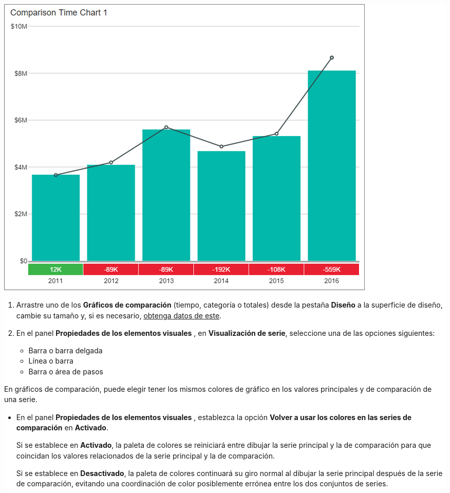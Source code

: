 ![mobile-report-comparison-time-chart](../../reporting-services/mobile-reports/media/mobile-report-comparison-time-chart.png)

1. Arrastre uno de los **Gráficos de comparación** (tiempo, categoría o totales) desde la pestaña **Diseño** a la superficie de diseño, cambie su tamaño y, si es necesario, [obtenga datos de este](../../reporting-services/mobile-reports/data-for-reporting-services-mobile-reports.md).

2. En el panel **Propiedades de los elementos visuales** , en **Visualización de serie**, seleccione una de las opciones siguientes: 
   * Barra o barra delgada
   * Línea o barra
   * Barra o área de pasos 

En gráficos de comparación, puede elegir tener los mismos colores de gráfico en los valores principales y de comparación de una serie.

* En el panel **Propiedades de los elementos visuales** , establezca la opción **Volver a usar los colores en las series de comparación** en **Activado**.

   Si se establece en **Activado**, la paleta de colores se reiniciará entre dibujar la serie principal y la de comparación para que coincidan los valores relacionados de la serie principal y la de comparación. 

   Si se establece en **Desactivado**, la paleta de colores continuará su giro normal al dibujar la serie principal después de la serie de comparación, evitando una coordinación de color posiblemente errónea entre los dos conjuntos de series.  
  